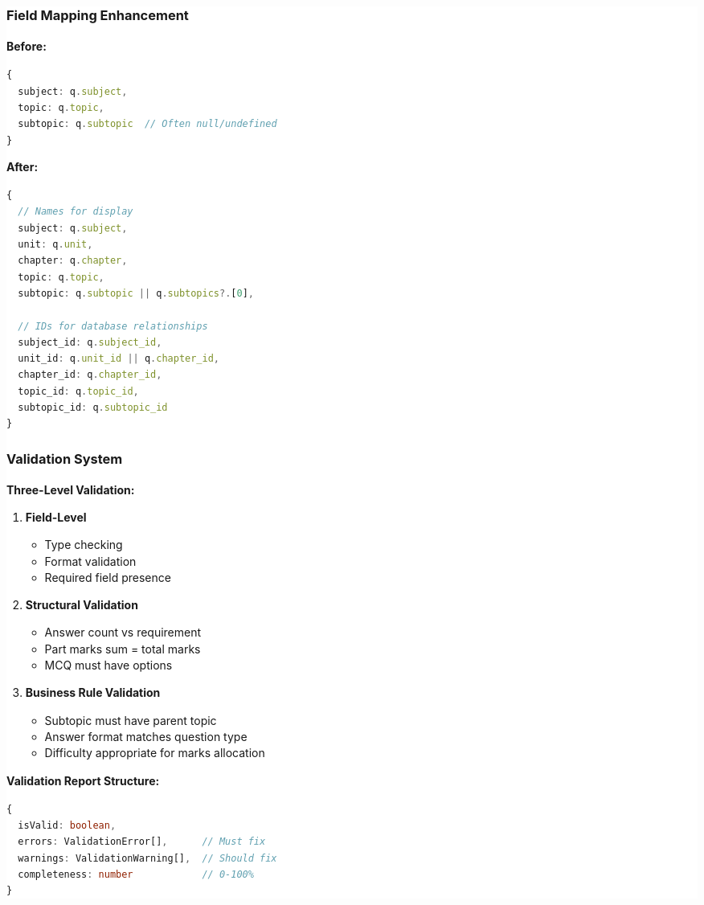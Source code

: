 ### Field Mapping Enhancement

**Before:**
```typescript
{
  subject: q.subject,
  topic: q.topic,
  subtopic: q.subtopic  // Often null/undefined
}
```

**After:**
```typescript
{
  // Names for display
  subject: q.subject,
  unit: q.unit,
  chapter: q.chapter,
  topic: q.topic,
  subtopic: q.subtopic || q.subtopics?.[0],

  // IDs for database relationships
  subject_id: q.subject_id,
  unit_id: q.unit_id || q.chapter_id,
  chapter_id: q.chapter_id,
  topic_id: q.topic_id,
  subtopic_id: q.subtopic_id
}
```

### Validation System

**Three-Level Validation:**

1. **Field-Level**
   - Type checking
   - Format validation
   - Required field presence

2. **Structural Validation**
   - Answer count vs requirement
   - Part marks sum = total marks
   - MCQ must have options

3. **Business Rule Validation**
   - Subtopic must have parent topic
   - Answer format matches question type
   - Difficulty appropriate for marks allocation

**Validation Report Structure:**
```typescript
{
  isValid: boolean,
  errors: ValidationError[],      // Must fix
  warnings: ValidationWarning[],  // Should fix
  completeness: number            // 0-100%
}
```
